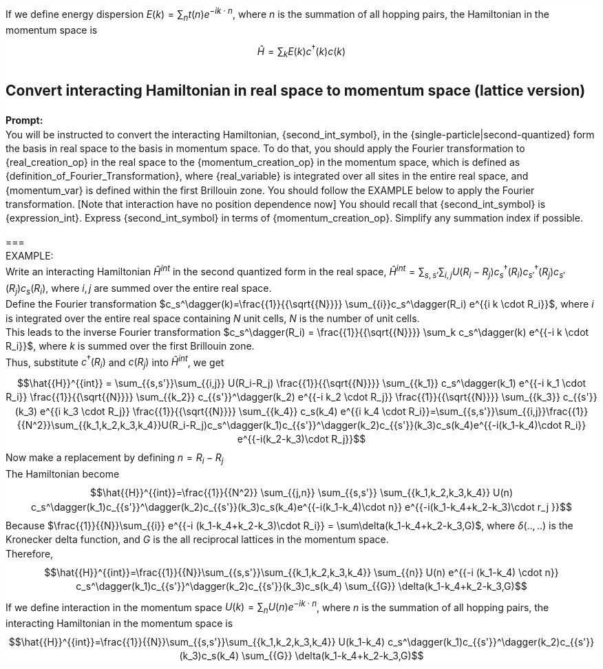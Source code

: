 If we define energy dispersion $E(k)=\sum_{{n}} t(n) e^{{-i k \cdot n}}$, where $n$ is the summation of all hopping pairs, the Hamiltonian in the momentum space is 
$$\hat{{H}}=\sum_{{k}} E(k) c^\dagger(k)  c(k)$$

## Convert interacting Hamiltonian in real space to momentum space (lattice version)
**Prompt:**  
You will be instructed to convert the interacting Hamiltonian, {second_int_symbol}, in the {single-particle|second-quantized} form the basis in real space to the basis in momentum space.
To do that, you should apply the Fourier transformation to {real_creation_op} in the real space to the {momentum_creation_op} in the momentum space, which is defined as {definition_of_Fourier_Transformation}, where {real_variable} is integrated over all sites in the entire real space, and {momentum_var} is defined within the first Brillouin zone. You should follow the EXAMPLE below to apply the Fourier transformation. [Note that interaction have no position dependence now]
You should recall that {second_int_symbol} is {expression_int}.
Express {second_int_symbol} in terms of {momentum_creation_op}. Simplify any summation index if possible.  

===  
EXAMPLE:  
Write an interacting Hamiltonian $\hat{{H}}^{{int}}$ in the second quantized form in the real space, $\hat{{H}}^{{int}}=\sum_{{s,s'}}\sum_{{i,j}} U(R_i-R_j) c_s^\dagger(R_i) c_{{s'}}^\dagger(R_j) c_{{s'}}(R_j) c_s(R_i)$, where $i,j$ are summed over the entire real space.  
Define the Fourier transformation $c_s^\dagger(k)=\frac{{1}}{{\sqrt{{N}}}} \sum_{{i}}c_s^\dagger(R_i) e^{{i k \cdot R_i}}$, where $i$ is integrated over the entire real space containing $N$ unit cells, $N$ is the number of unit cells.  
This leads to the inverse Fourier transformation $c_s^\dagger(R_i) = \frac{{1}}{{\sqrt{{N}}}} \sum_k c_s^\dagger(k) e^{{-i k \cdot R_i}}$, where $k$ is summed over the first Brillouin zone.  
Thus, substitute $c^\dagger(R_i)$ and $c(R_j)$ into $\hat{{H}}^{{int}}$, we get  
$$\hat{{H}}^{{int}} = \sum_{{s,s'}}\sum_{{i,j}} U(R_i-R_j) \frac{{1}}{{\sqrt{{N}}}} \sum_{{k_1}} c_s^\dagger(k_1) e^{{-i k_1 \cdot R_i}} \frac{{1}}{{\sqrt{{N}}}} \sum_{{k_2}} c_{{s'}}^\dagger(k_2) e^{{-i k_2 \cdot R_j}} \frac{{1}}{{\sqrt{{N}}}} \sum_{{k_3}} c_{{s'}}(k_3) e^{{i k_3 \cdot R_j}} \frac{{1}}{{\sqrt{{N}}}} \sum_{{k_4}} c_s(k_4) e^{{i k_4 \cdot R_i}}=\sum_{{s,s'}}\sum_{{i,j}}\frac{{1}}{{N^2}}\sum_{{k_1,k_2,k_3,k_4}}U(R_i-R_j)c_s^\dagger(k_1)c_{{s'}}^\dagger(k_2)c_{{s'}}(k_3)c_s(k_4)e^{{-i(k_1-k_4)\cdot R_i}} e^{{-i(k_2-k_3)\cdot R_j}}$$
Now make a replacement by defining $n= R_i-R_j$  
The Hamiltonian become  
$$\hat{{H}}^{{int}}=\frac{{1}}{{N^2}} \sum_{{j,n}} \sum_{{s,s'}} \sum_{{k_1,k_2,k_3,k_4}} U(n) c_s^\dagger(k_1)c_{{s'}}^\dagger(k_2)c_{{s'}}(k_3)c_s(k_4)e^{{-i(k_1-k_4)\cdot n}} e^{{-i(k_1-k_4+k_2-k_3)\cdot r_j }}$$
Because $\frac{{1}}{{N}}\sum_{{i}} e^{{-i (k_1-k_4+k_2-k_3)\cdot R_i}} = \sum\delta(k_1-k_4+k_2-k_3,G)$, where $\delta(..,..)$ is the Kronecker delta function, and $G$ is the all reciprocal lattices in the momentum space.  
Therefore,  
$$\hat{{H}}^{{int}}=\frac{{1}}{{N}}\sum_{{s,s'}}\sum_{{k_1,k_2,k_3,k_4}} \sum_{{n}} U(n) e^{{-i (k_1-k_4) \cdot n}} c_s^\dagger(k_1)c_{{s'}}^\dagger(k_2)c_{{s'}}(k_3)c_s(k_4) \sum_{{G}} \delta(k_1-k_4+k_2-k_3,G)$$
If we define interaction in the momentum space $U(k)=\sum_{{n}} U(n) e^{{-i k \cdot n}}$, where $n$ is the summation of all hopping pairs, the interacting Hamiltonian in the momentum space is  
$$\hat{{H}}^{{int}}=\frac{{1}}{{N}}\sum_{{s,s'}}\sum_{{k_1,k_2,k_3,k_4}}  U(k_1-k_4) c_s^\dagger(k_1)c_{{s'}}^\dagger(k_2)c_{{s'}}(k_3)c_s(k_4) \sum_{{G}} \delta(k_1-k_4+k_2-k_3,G)$$
